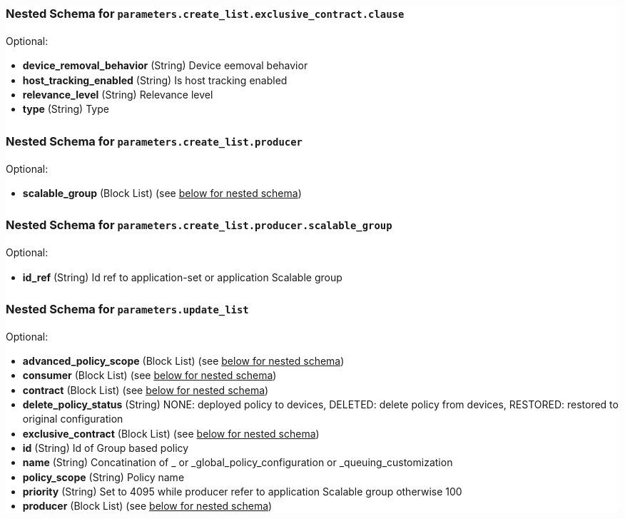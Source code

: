 <a id="nestedblock--parameters--create_list--exclusive_contract--clause"></a>
### Nested Schema for `parameters.create_list.exclusive_contract.clause`

Optional:

- **device_removal_behavior** (String) Device eemoval behavior
- **host_tracking_enabled** (String) Is host tracking enabled
- **relevance_level** (String) Relevance level
- **type** (String) Type



<a id="nestedblock--parameters--create_list--producer"></a>
### Nested Schema for `parameters.create_list.producer`

Optional:

- **scalable_group** (Block List) (see [below for nested schema](#nestedblock--parameters--create_list--producer--scalable_group))

<a id="nestedblock--parameters--create_list--producer--scalable_group"></a>
### Nested Schema for `parameters.create_list.producer.scalable_group`

Optional:

- **id_ref** (String) Id ref to application-set or application Scalable group




<a id="nestedblock--parameters--update_list"></a>
### Nested Schema for `parameters.update_list`

Optional:

- **advanced_policy_scope** (Block List) (see [below for nested schema](#nestedblock--parameters--update_list--advanced_policy_scope))
- **consumer** (Block List) (see [below for nested schema](#nestedblock--parameters--update_list--consumer))
- **contract** (Block List) (see [below for nested schema](#nestedblock--parameters--update_list--contract))
- **delete_policy_status** (String) NONE: deployed policy to devices, DELETED: delete policy from devices, RESTORED: restored to original configuration
- **exclusive_contract** (Block List) (see [below for nested schema](#nestedblock--parameters--update_list--exclusive_contract))
- **id** (String) Id of Group based policy
- **name** (String) Concatination of <polcy name>_<application-set-name> or <polcy name>_global_policy_configuration or <polcy name>_queuing_customization
- **policy_scope** (String) Policy name
- **priority** (String) Set to 4095 while producer refer to application Scalable group otherwise 100
- **producer** (Block List) (see [below for nested schema](#nestedblock--parameters--update_list--producer))

